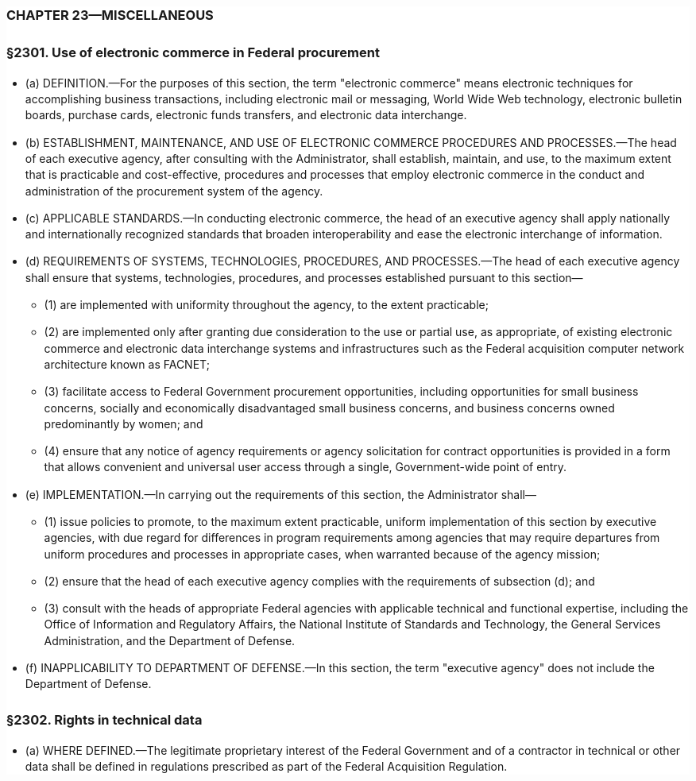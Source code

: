 ### **CHAPTER 23—MISCELLANEOUS**

### §2301. Use of electronic commerce in Federal procurement
* (a) DEFINITION.—For the purposes of this section, the term "electronic commerce" means electronic techniques for accomplishing business transactions, including electronic mail or messaging, World Wide Web technology, electronic bulletin boards, purchase cards, electronic funds transfers, and electronic data interchange.

* (b) ESTABLISHMENT, MAINTENANCE, AND USE OF ELECTRONIC COMMERCE PROCEDURES AND PROCESSES.—The head of each executive agency, after consulting with the Administrator, shall establish, maintain, and use, to the maximum extent that is practicable and cost-effective, procedures and processes that employ electronic commerce in the conduct and administration of the procurement system of the agency.

* (c) APPLICABLE STANDARDS.—In conducting electronic commerce, the head of an executive agency shall apply nationally and internationally recognized standards that broaden interoperability and ease the electronic interchange of information.

* (d) REQUIREMENTS OF SYSTEMS, TECHNOLOGIES, PROCEDURES, AND PROCESSES.—The head of each executive agency shall ensure that systems, technologies, procedures, and processes established pursuant to this section—

  * (1) are implemented with uniformity throughout the agency, to the extent practicable;

  * (2) are implemented only after granting due consideration to the use or partial use, as appropriate, of existing electronic commerce and electronic data interchange systems and infrastructures such as the Federal acquisition computer network architecture known as FACNET;

  * (3) facilitate access to Federal Government procurement opportunities, including opportunities for small business concerns, socially and economically disadvantaged small business concerns, and business concerns owned predominantly by women; and

  * (4) ensure that any notice of agency requirements or agency solicitation for contract opportunities is provided in a form that allows convenient and universal user access through a single, Government-wide point of entry.


* (e) IMPLEMENTATION.—In carrying out the requirements of this section, the Administrator shall—

  * (1) issue policies to promote, to the maximum extent practicable, uniform implementation of this section by executive agencies, with due regard for differences in program requirements among agencies that may require departures from uniform procedures and processes in appropriate cases, when warranted because of the agency mission;

  * (2) ensure that the head of each executive agency complies with the requirements of subsection (d); and

  * (3) consult with the heads of appropriate Federal agencies with applicable technical and functional expertise, including the Office of Information and Regulatory Affairs, the National Institute of Standards and Technology, the General Services Administration, and the Department of Defense.


* (f) INAPPLICABILITY TO DEPARTMENT OF DEFENSE.—In this section, the term "executive agency" does not include the Department of Defense.

### §2302. Rights in technical data
* (a) WHERE DEFINED.—The legitimate proprietary interest of the Federal Government and of a contractor in technical or other data shall be defined in regulations prescribed as part of the Federal Acquisition Regulation.
